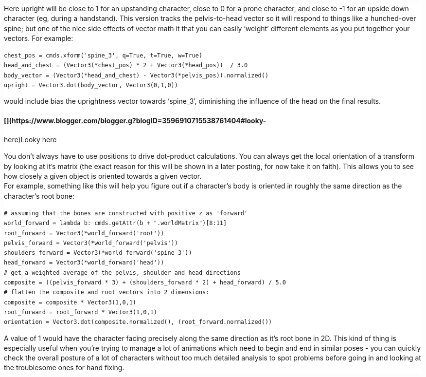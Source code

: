 Here upright will be close to 1 for an upstanding character, close to 0 for a
prone character, and close to -1 for an upside down character (eg, during a
handstand). This version tracks the pelvis-to-head vector so it will respond
to things like a hunched-over spine; but one of the nice side effects of
vector math it that you can easily ‘weight’ different elements as you put
together your vectors. For example:  
  

    
    
    chest_pos = cmds.xform('spine_3', q=True, t=True, w=True)  
    head_and_chest = (Vector3(*chest_pos) * 2 + Vector3(*head_pos))  / 3.0  
    body_vector = (Vector3(*head_and_chest) - Vector3(*pelvis_pos)).normalized()  
    upright = Vector3.dot(body_vector, Vector3(0,1,0))  
    

would include bias the uprightness vector towards ‘spine_3’, diminishing the
influence of the head on the final results.  

#### [](https://www.blogger.com/blogger.g?blogID=3596910715538761404#looky-
here)Looky here

You don’t always have to use positions to drive dot-product calculations. You
can always get the local orientation of a transform by looking at it’s matrix
(the exact reason for this will be shown in a later posting, for now take it
on faith). This allows you to see how closely a given object is oriented
towards a given vector.  
For example, something like this will help you figure out if a character’s
body is oriented in roughly the same direction as the character’s root bone:  
  
  

    
    
    # assuming that the bones are constructed with positive z as 'forward'  
    world_forward = lambda b: cmds.getAttr(b + ".worldMatrix")[8:11]  
    root_forward = Vector3(*world_forward('root'))  
    pelvis_forward = Vector3(*world_forward('pelvis'))  
    shoulders_forward = Vector3(*world_forward('spine_3'))  
    head_forward = Vector3(*world_forward('head'))  
    # get a weighted average of the pelvis, shoulder and head directions  
    composite = ((pelvis_forward * 3) + (shoulders_forward * 2) + head_forward) / 5.0  
    # flatten the composite and root vectors into 2 dimensions:  
    composite = composite * Vector3(1,0,1)  
    root_forward = root_forward * Vector3(1,0,1)  
    orientation = Vector3.dot(composite.normalized(), (root_forward.normalized())  
    

  
A value of 1 would have the character facing precisely along the same
direction as it’s root bone in 2D. This kind of thing is especially useful
when you’re trying to manage a lot of animations which need to begin and end
in similar poses - you can quickly check the overall posture of a lot of
characters without too much detailed analysis to spot problems before going in
and looking at the troublesome ones for hand fixing.  
